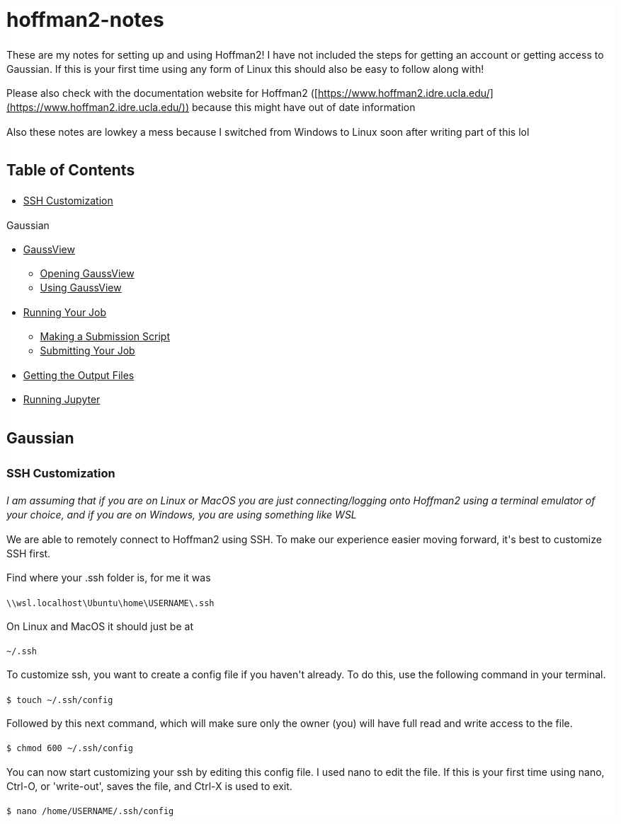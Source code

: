 # hoffman2-notes

These are my notes for setting up and using Hoffman2! I have not included the steps for getting an account or getting access to Gaussian. If this is your first time using any form of Linux this should also be easy to follow along with!

Please also check with the documentation website for Hoffman2 ([https://www.hoffman2.idre.ucla.edu/](https://www.hoffman2.idre.ucla.edu/)) because this might have out of date information

Also these notes are lowkey a mess because I switched from Windows to Linux soon after writing part of this lol

## Table of Contents
- [SSH Customization](#ssh-customization)

Gaussian
- [GaussView](#gaussview)
  * [Opening GaussView](#opening-gaussview)
  * [Using GaussView](#using-gaussview)
- [Running Your Job](#running-your-job)
  * [Making a Submission Script](#making-a-submission-script)
  * [Submitting Your Job](#submitting-your-job)
- [Getting the Output Files](#getting-the-output-files)

- [Running Jupyter](#jupyter)

## Gaussian

### SSH Customization 

*I am assuming that if you are on Linux or MacOS you are just connecting/logging onto Hoffman2 using a terminal emulator of your choice, and if you are on Windows, you are using something like WSL*

We are able to remotely connect to Hoffman2 using SSH. To make our experience easier moving forward, it's best to customize SSH first. 

Find where your .ssh folder is, for me it was

```
\\wsl.localhost\Ubuntu\home\USERNAME\.ssh
```

On Linux and MacOS it should just be at 

```~/.ssh```

To customize ssh, you want to create a config file if you haven't already. To do this, use the following command in your terminal. 

```
$ touch ~/.ssh/config 
```

Followed by this next command, which will make sure only the owner (you) will have full read and write access to the file.

```
$ chmod 600 ~/.ssh/config
```

You can now start customizing your ssh by editing this config file. I used nano to edit the file. If this is your first time using nano, Ctrl-O, or 'write-out', saves the file, and Ctrl-X is used to exit.

```
$ nano /home/USERNAME/.ssh/config
```
```